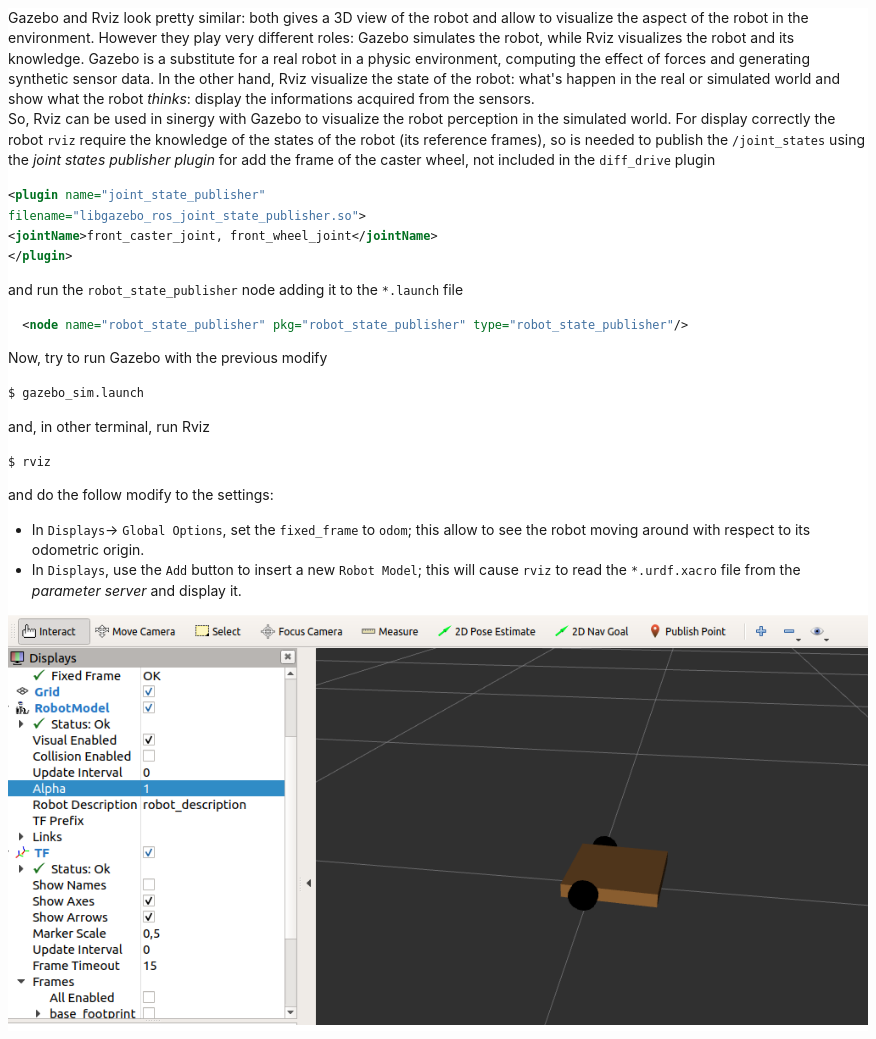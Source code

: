
Gazebo and Rviz look pretty similar: both gives a 3D view of the robot and allow to visualize the aspect of the robot in the environment. However they play very different roles: Gazebo simulates the robot, while Rviz visualizes the robot and its knowledge. Gazebo is a substitute for a real robot in a physic environment, computing the effect of forces and generating synthetic sensor data. In the other hand, Rviz visualize the state of the robot: what's happen in the real or simulated world and show what the robot _thinks_: display the informations acquired from the sensors.  
So, Rviz can be used in sinergy with Gazebo to visualize the robot perception in the simulated world.
For display correctly the robot ```rviz``` require the knowledge of the states of the robot (its reference frames), so is needed to publish the ```/joint_states``` using the _joint states publisher plugin_ for add the frame of the caster wheel, not included in the ```diff_drive``` plugin
```xml
<plugin name="joint_state_publisher"
filename="libgazebo_ros_joint_state_publisher.so">
<jointName>front_caster_joint, front_wheel_joint</jointName>
</plugin>
```
and run the ```robot_state_publisher``` node adding it to the ```*.launch``` file
```xml
  <node name="robot_state_publisher" pkg="robot_state_publisher" type="robot_state_publisher"/>
```
Now, try to run Gazebo with the previous modify 
```bash
$ gazebo_sim.launch
```
and, in other terminal, run Rviz
```bash
$ rviz
```
and do the follow modify to the settings:
- In ```Displays```→ ```Global Options```, set the ```fixed_frame``` to ```odom```; this allow to see the robot moving around with respect to its odometric origin.
- In ```Displays```, use the ```Add``` button to insert a new ```Robot Model```; this will cause ```rviz``` to read the ```*.urdf.xacro``` file from the _parameter server_ and display it.

![Run differential-drive in Rviz](img/rviz_diff_drive2.png)
